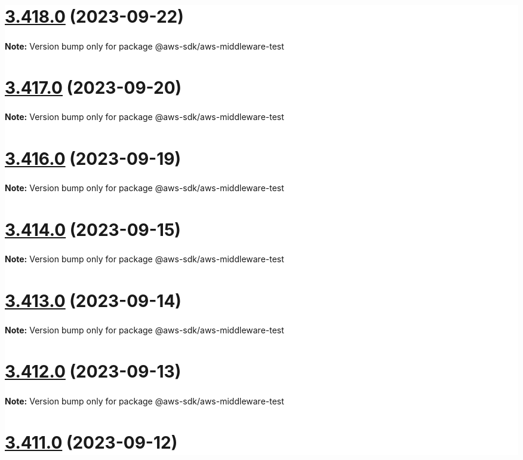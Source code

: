 



# [3.418.0](https://github.com/aws/aws-sdk-js-v3/compare/v3.417.0...v3.418.0) (2023-09-22)

**Note:** Version bump only for package @aws-sdk/aws-middleware-test





# [3.417.0](https://github.com/aws/aws-sdk-js-v3/compare/v3.416.0...v3.417.0) (2023-09-20)

**Note:** Version bump only for package @aws-sdk/aws-middleware-test





# [3.416.0](https://github.com/aws/aws-sdk-js-v3/compare/v3.415.0...v3.416.0) (2023-09-19)

**Note:** Version bump only for package @aws-sdk/aws-middleware-test





# [3.414.0](https://github.com/aws/aws-sdk-js-v3/compare/v3.413.0...v3.414.0) (2023-09-15)

**Note:** Version bump only for package @aws-sdk/aws-middleware-test





# [3.413.0](https://github.com/aws/aws-sdk-js-v3/compare/v3.412.0...v3.413.0) (2023-09-14)

**Note:** Version bump only for package @aws-sdk/aws-middleware-test





# [3.412.0](https://github.com/aws/aws-sdk-js-v3/compare/v3.411.0...v3.412.0) (2023-09-13)

**Note:** Version bump only for package @aws-sdk/aws-middleware-test





# [3.411.0](https://github.com/aws/aws-sdk-js-v3/compare/v3.410.0...v3.411.0) (2023-09-12)
